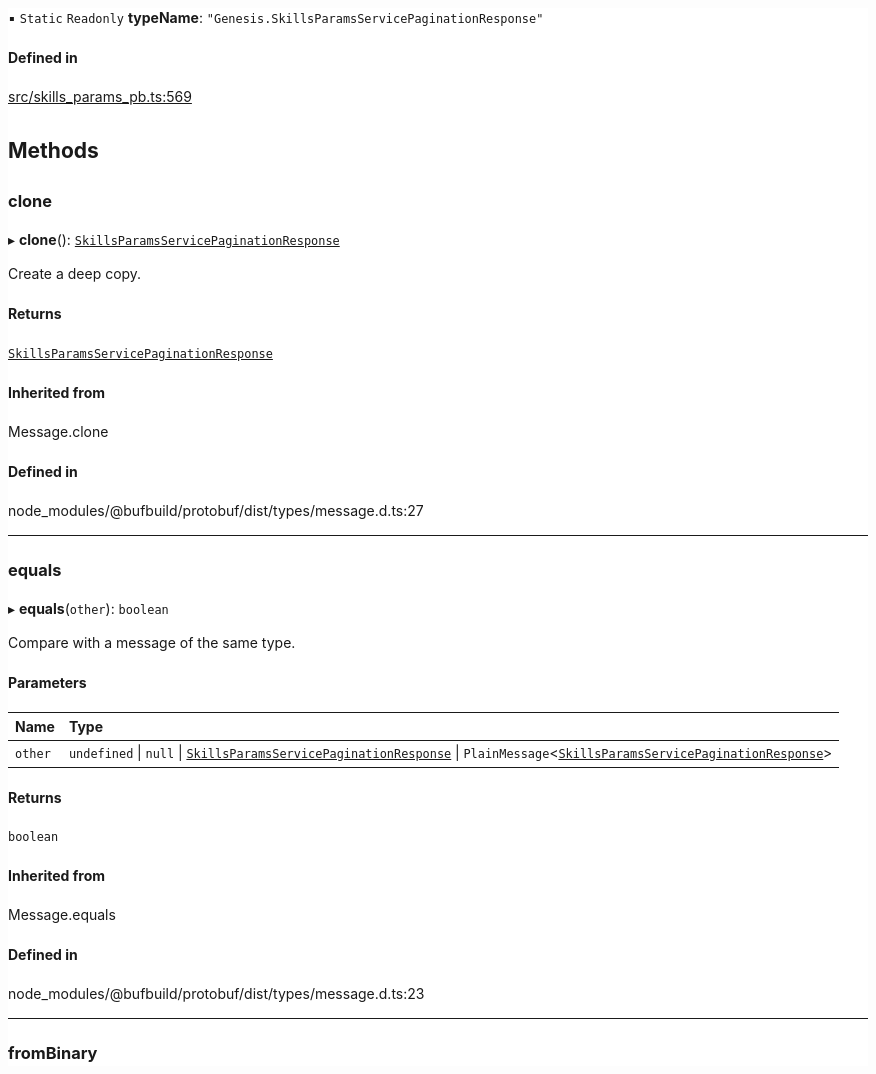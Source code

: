▪ `Static` `Readonly` **typeName**: ``"Genesis.SkillsParamsServicePaginationResponse"``

#### Defined in

[src/skills_params_pb.ts:569](https://github.com/Unaxiom/genesis-ts-sdk/blob/a265138/src/skills_params_pb.ts#L569)

## Methods

### clone

▸ **clone**(): [`SkillsParamsServicePaginationResponse`](SkillsParamsServicePaginationResponse.md)

Create a deep copy.

#### Returns

[`SkillsParamsServicePaginationResponse`](SkillsParamsServicePaginationResponse.md)

#### Inherited from

Message.clone

#### Defined in

node_modules/@bufbuild/protobuf/dist/types/message.d.ts:27

___

### equals

▸ **equals**(`other`): `boolean`

Compare with a message of the same type.

#### Parameters

| Name | Type |
| :------ | :------ |
| `other` | `undefined` \| ``null`` \| [`SkillsParamsServicePaginationResponse`](SkillsParamsServicePaginationResponse.md) \| `PlainMessage`<[`SkillsParamsServicePaginationResponse`](SkillsParamsServicePaginationResponse.md)\> |

#### Returns

`boolean`

#### Inherited from

Message.equals

#### Defined in

node_modules/@bufbuild/protobuf/dist/types/message.d.ts:23

___

### fromBinary
